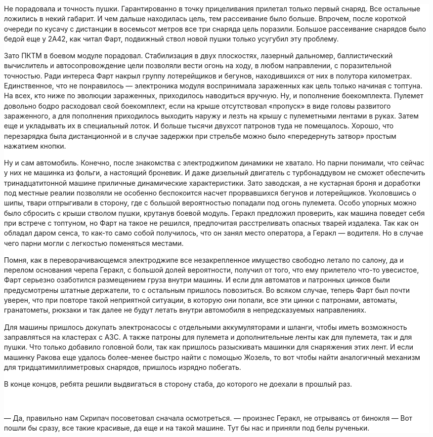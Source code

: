 <p>Не порадовала и точность пушки. Гарантированно в точку прицеливания прилетал только первый снаряд. Все остальные ложились в некий габарит. И чем дальше находилась цель, тем рассеивание было больше. Впрочем, после короткой очереди по кусачу с дистанции в восемьсот метров все три снаряда цель поразили. Большое рассеивание снарядов было бедой еще у 2А42, как читал Фарт, подвижный ствол новой пушки только усугубил эту проблему.</p>

<p>Зато ПКТМ в боевом модуле порадовал. Стабилизация в двух плоскостях, лазерный дальномер, баллистический вычислитель и автосопровождение цели позволяли вести огонь на ходу, в любом направлении, с поразительной точностью. Ради интереса Фарт накрыл группу лотерейщиков и бегунов, находившихся от них в полутора километрах. Единственное, что не понравилось — электроника модуля воспринимала зараженных как цель только начиная с топтуна. На всех, кто ниже по эволюции зараженных, приходилось наводиться вручную. Ну, и пополнение боекомплекта. Пулемет довольно бодро расходовал свой боекомплект, если на крыше отсутствовал «пропуск» в виде головы развитого зараженного, а для пополнения приходилось выходить наружу и лезть на крышу с пулеметными лентами в руках. Затем еще и укладывать их в специальный лоток. И больше тысячи двухсот патронов туда не помещалось. Хорошо, что перезарядка была дистанционной и в случае задержки при стрельбе можно было «передернуть затвор» простым нажатием кнопки.</p>

<p>Ну и сам автомобиль. Конечно, после знакомства с электроджипом динамики не хватало. Но парни понимали, что сейчас у них не машинка из фольги, а настоящий броневик. И даже дизельный двигатель с турбонаддувом не сможет обеспечить тринадцатитонной машине приличные динамические характеристики. Зато заводская, а не кустарная броня и доработки под местные реалии позволяли не особенно беспокоится насчет прорвавшихся бегунов и лотерейщиков. Уколовшись о шипы, твари отпрыгивали в сторону, где с большой вероятностью попадали под огонь пулемета. Особо упорных можно было сбросить с крыши стволом пушки, крутанув боевой модуль. Геракл предложил проверить, как машина поведет себя при встрече с топтуном, но Фарт на такое не решился, предпочитая расстреливать опасных тварей издалека. Так как он обладал даром сенса, то как-то само собой получилось, что он занял место оператора, а Геракл — водителя. Но в случае чего парни могли с легкостью поменяться местами.</p>

<p>Помня, как в переворачивающемся электроджипе все незакрепленное имущество свободно летало по салону, да и перелом основания черепа Геракл, с большой долей вероятности, получил от того, что ему прилетело что-то увесистое, Фарт серьезно озаботился размещением груза внутри машины. И если для автоматов и патронных цинков были предусмотрены штатные держатели, то с остальным пришлось повозиться. Во всяком случае, теперь Фарт был почти уверен, что при повторе такой неприятной ситуации, в которую они попали, все эти цинки с патронами, автоматы, гранатометы, рюкзаки и так далее не будут летать внутри автомобиля в непредсказуемых направлениях.</p>

<p>Для машины пришлось докупать электронасосы с отдельными аккумуляторами и шланги, чтобы иметь возможность заправляться на кластерах с АЗС. А также патроны для пулемета и дополнительные ленты как для пулемета, так и для пушки. Что только добавило головной боли, так как пришлось разыскивать машинки для снаряжения этих лент. И если машинку Ракова еще удалось более-менее быстро найти с помощью Жозель, то вот чтобы найти аналогичный механизм для тридцатимиллиметровых снарядов, пришлось изрядно побегать.</p>

<p>В конце концов, ребята решили выдвигаться в сторону стаба, до которого не доехали в прошлый раз.</p>

<p>
	<br>
</p>

<p>— Да, правильно нам Скрипач посоветовал сначала осмотреться. — произнес Геракл, не отрываясь от бинокля — Вот пошли бы сразу, все такие красивые, да еще и на такой машине. Тут бы нас и приняли под белы рученьки.</p>
